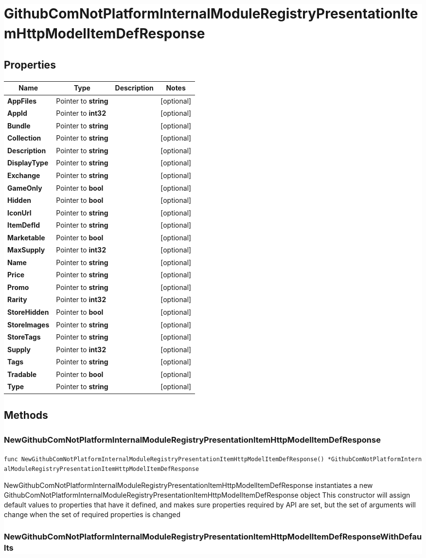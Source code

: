 # GithubComNotPlatformInternalModuleRegistryPresentationItemHttpModelItemDefResponse

## Properties

Name | Type | Description | Notes
------------ | ------------- | ------------- | -------------
**AppFiles** | Pointer to **string** |  | [optional] 
**AppId** | Pointer to **int32** |  | [optional] 
**Bundle** | Pointer to **string** |  | [optional] 
**Collection** | Pointer to **string** |  | [optional] 
**Description** | Pointer to **string** |  | [optional] 
**DisplayType** | Pointer to **string** |  | [optional] 
**Exchange** | Pointer to **string** |  | [optional] 
**GameOnly** | Pointer to **bool** |  | [optional] 
**Hidden** | Pointer to **bool** |  | [optional] 
**IconUrl** | Pointer to **string** |  | [optional] 
**ItemDefId** | Pointer to **string** |  | [optional] 
**Marketable** | Pointer to **bool** |  | [optional] 
**MaxSupply** | Pointer to **int32** |  | [optional] 
**Name** | Pointer to **string** |  | [optional] 
**Price** | Pointer to **string** |  | [optional] 
**Promo** | Pointer to **string** |  | [optional] 
**Rarity** | Pointer to **int32** |  | [optional] 
**StoreHidden** | Pointer to **bool** |  | [optional] 
**StoreImages** | Pointer to **string** |  | [optional] 
**StoreTags** | Pointer to **string** |  | [optional] 
**Supply** | Pointer to **int32** |  | [optional] 
**Tags** | Pointer to **string** |  | [optional] 
**Tradable** | Pointer to **bool** |  | [optional] 
**Type** | Pointer to **string** |  | [optional] 

## Methods

### NewGithubComNotPlatformInternalModuleRegistryPresentationItemHttpModelItemDefResponse

`func NewGithubComNotPlatformInternalModuleRegistryPresentationItemHttpModelItemDefResponse() *GithubComNotPlatformInternalModuleRegistryPresentationItemHttpModelItemDefResponse`

NewGithubComNotPlatformInternalModuleRegistryPresentationItemHttpModelItemDefResponse instantiates a new GithubComNotPlatformInternalModuleRegistryPresentationItemHttpModelItemDefResponse object
This constructor will assign default values to properties that have it defined,
and makes sure properties required by API are set, but the set of arguments
will change when the set of required properties is changed

### NewGithubComNotPlatformInternalModuleRegistryPresentationItemHttpModelItemDefResponseWithDefaults
